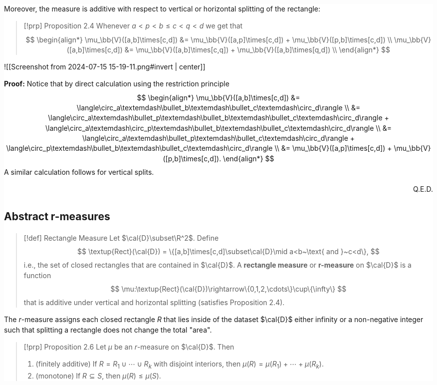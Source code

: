 Moreover, the measure is additive with respect to vertical or horizontal splitting of the rectangle:

> [!prp] Proposition 2.4
> Whenever $a<p<b\le c<q<d$ we get that 
> $$
> \begin{align*}
> 	\mu_\bb{V}([a,b]\times[c,d]) &= \mu_\bb{V}([a,p]\times[c,d]) + \mu_\bb{V}([p,b]\times[c,d]) \\
> 	\mu_\bb{V}([a,b]\times[c,d]) &= \mu_\bb{V}([a,b]\times[c,q]) + \mu_\bb{V}([a,b]\times[q,d]) \\
> \end{align*}
> $$

![[Screenshot from 2024-07-15 15-19-11.png#invert | center]]


**Proof:** Notice that by direct calculation using the restriction principle
$$
\begin{align*}
	\mu_\bb{V}([a,b]\times[c,d]) &= \langle\circ_a\textemdash\bullet_b\textemdash\bullet_c\textemdash\circ_d\rangle \\
	&= \langle\circ_a\textemdash\bullet_p\textemdash\bullet_b\textemdash\bullet_c\textemdash\circ_d\rangle + \langle\circ_a\textemdash\circ_p\textemdash\bullet_b\textemdash\bullet_c\textemdash\circ_d\rangle \\
		&= \langle\circ_a\textemdash\bullet_p\textemdash\bullet_c\textemdash\circ_d\rangle + \langle\circ_p\textemdash\bullet_b\textemdash\bullet_c\textemdash\circ_d\rangle \\
	&= \mu_\bb{V}([a,p]\times[c,d]) + \mu_\bb{V}([p,b]\times[c,d]).
\end{align*}
$$
A similar calculation follows for vertical splits.
<p style='text-align: right'>Q.E.D.</p>

## Abstract r-measures

> [!def] Rectangle Measure
> Let $\cal{D}\subset\R^2$. Define
> $$
> \textup{Rect}(\cal{D}) = \{[a,b]\times[c,d]\subset\cal{D}\mid a<b~\text{ and }~c<d\},
> $$
> i.e., the set of closed rectangles that are contained in $\cal{D}$. A **rectangle measure** or **r-measure** on $\cal{D}$ is a function
> $$
> \mu:\textup{Rect}(\cal{D})\rightarrow\{0,1,2,\cdots\}\cup\{\infty\}
> $$
> that is additive under vertical and horizontal splitting (satisfies Proposition 2.4).

The $r$-measure assigns each closed rectangle $R$ that lies inside of the dataset $\cal{D}$ either infinity or a non-negative integer such that splitting a rectangle does not change the total "area".


> [!prp] Proposition 2.6
> Let $\mu$ be an $r$-measure on $\cal{D}$. Then
> 1. (finitely additive) If $R=R_1\cup\cdots\cup R_k$ with disjoint interiors, then $\mu(R)=\mu(R_1)+\cdots+\mu(R_k)$.
> 2. (monotone) If $R\subseteq S$, then $\mu(R)\le\mu(S)$.
